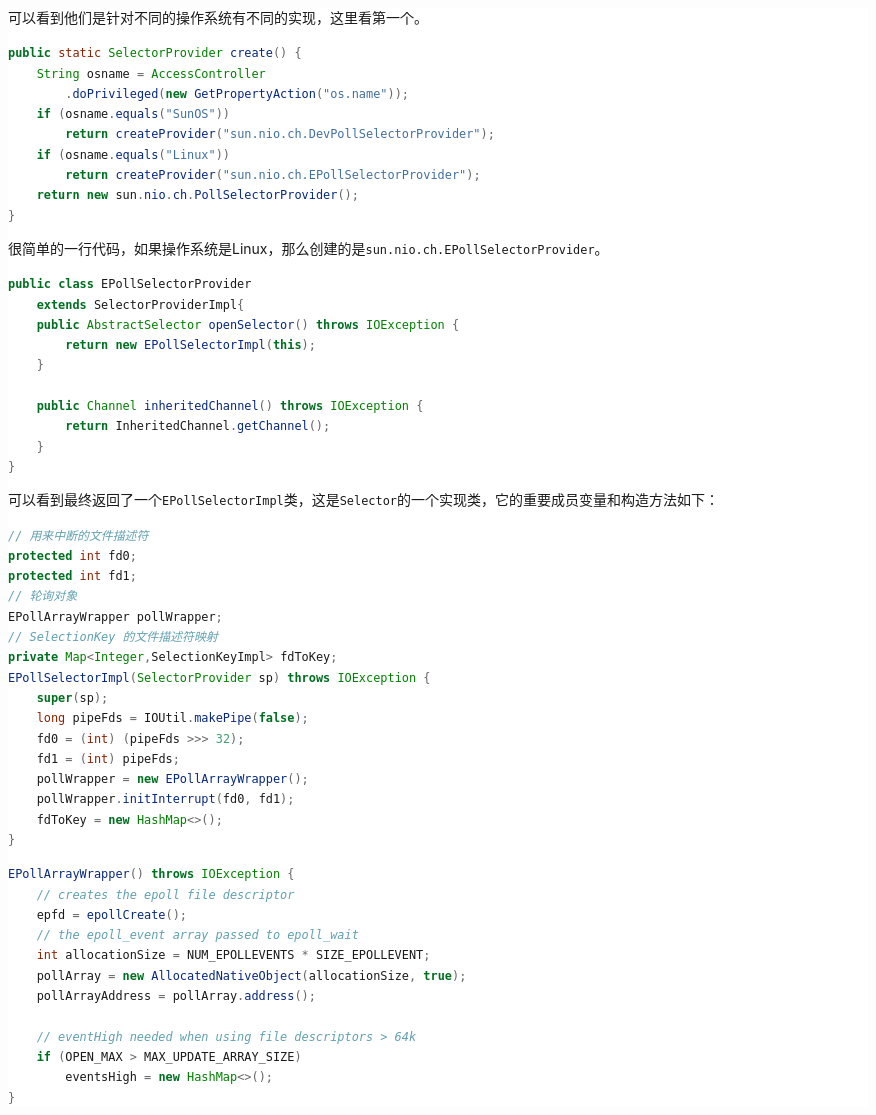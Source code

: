 可以看到他们是针对不同的操作系统有不同的实现，这里看第一个。

```java
public static SelectorProvider create() {
    String osname = AccessController
        .doPrivileged(new GetPropertyAction("os.name"));
    if (osname.equals("SunOS"))
        return createProvider("sun.nio.ch.DevPollSelectorProvider");
    if (osname.equals("Linux"))
        return createProvider("sun.nio.ch.EPollSelectorProvider");
    return new sun.nio.ch.PollSelectorProvider();
}
```

很简单的一行代码，如果操作系统是Linux，那么创建的是`sun.nio.ch.EPollSelectorProvider`。

```java
public class EPollSelectorProvider
    extends SelectorProviderImpl{
    public AbstractSelector openSelector() throws IOException {
        return new EPollSelectorImpl(this);
    }

    public Channel inheritedChannel() throws IOException {
        return InheritedChannel.getChannel();
    }
}
```

可以看到最终返回了一个`EPollSelectorImpl`类，这是`Selector`的一个实现类，它的重要成员变量和构造方法如下：

```java
// 用来中断的文件描述符
protected int fd0;
protected int fd1;
// 轮询对象
EPollArrayWrapper pollWrapper;
// SelectionKey 的文件描述符映射
private Map<Integer,SelectionKeyImpl> fdToKey;
EPollSelectorImpl(SelectorProvider sp) throws IOException {
    super(sp);
    long pipeFds = IOUtil.makePipe(false);
    fd0 = (int) (pipeFds >>> 32);
    fd1 = (int) pipeFds;
    pollWrapper = new EPollArrayWrapper();
    pollWrapper.initInterrupt(fd0, fd1);
    fdToKey = new HashMap<>();
}
```

```java
EPollArrayWrapper() throws IOException {
    // creates the epoll file descriptor
    epfd = epollCreate();
    // the epoll_event array passed to epoll_wait
    int allocationSize = NUM_EPOLLEVENTS * SIZE_EPOLLEVENT;
    pollArray = new AllocatedNativeObject(allocationSize, true);
    pollArrayAddress = pollArray.address();

    // eventHigh needed when using file descriptors > 64k
    if (OPEN_MAX > MAX_UPDATE_ARRAY_SIZE)
        eventsHigh = new HashMap<>();
}
```
